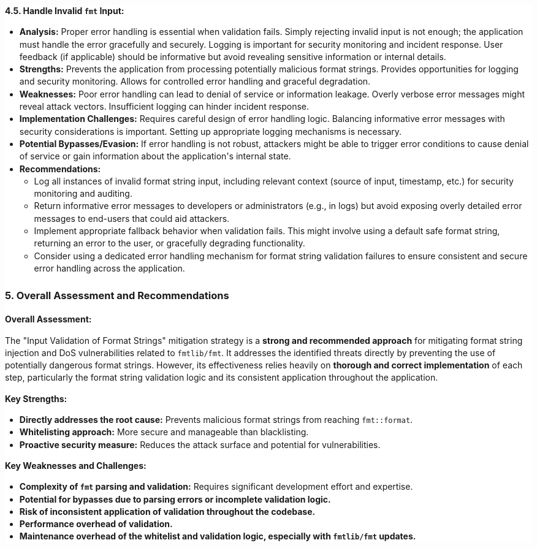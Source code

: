 **4.5. Handle Invalid `fmt` Input:**

*   **Analysis:**  Proper error handling is essential when validation fails.  Simply rejecting invalid input is not enough; the application must handle the error gracefully and securely.  Logging is important for security monitoring and incident response.  User feedback (if applicable) should be informative but avoid revealing sensitive information or internal details.
*   **Strengths:**  Prevents the application from processing potentially malicious format strings.  Provides opportunities for logging and security monitoring.  Allows for controlled error handling and graceful degradation.
*   **Weaknesses:**  Poor error handling can lead to denial of service or information leakage.  Overly verbose error messages might reveal attack vectors.  Insufficient logging can hinder incident response.
*   **Implementation Challenges:**  Requires careful design of error handling logic.  Balancing informative error messages with security considerations is important.  Setting up appropriate logging mechanisms is necessary.
*   **Potential Bypasses/Evasion:**  If error handling is not robust, attackers might be able to trigger error conditions to cause denial of service or gain information about the application's internal state.
*   **Recommendations:**
    *   Log all instances of invalid format string input, including relevant context (source of input, timestamp, etc.) for security monitoring and auditing.
    *   Return informative error messages to developers or administrators (e.g., in logs) but avoid exposing overly detailed error messages to end-users that could aid attackers.
    *   Implement appropriate fallback behavior when validation fails.  This might involve using a default safe format string, returning an error to the user, or gracefully degrading functionality.
    *   Consider using a dedicated error handling mechanism for format string validation failures to ensure consistent and secure error handling across the application.

### 5. Overall Assessment and Recommendations

**Overall Assessment:**

The "Input Validation of Format Strings" mitigation strategy is a **strong and recommended approach** for mitigating format string injection and DoS vulnerabilities related to `fmtlib/fmt`.  It addresses the identified threats directly by preventing the use of potentially dangerous format strings.  However, its effectiveness relies heavily on **thorough and correct implementation** of each step, particularly the format string validation logic and its consistent application throughout the application.

**Key Strengths:**

*   **Directly addresses the root cause:** Prevents malicious format strings from reaching `fmt::format`.
*   **Whitelisting approach:**  More secure and manageable than blacklisting.
*   **Proactive security measure:**  Reduces the attack surface and potential for vulnerabilities.

**Key Weaknesses and Challenges:**

*   **Complexity of `fmt` parsing and validation:**  Requires significant development effort and expertise.
*   **Potential for bypasses due to parsing errors or incomplete validation logic.**
*   **Risk of inconsistent application of validation throughout the codebase.**
*   **Performance overhead of validation.**
*   **Maintenance overhead of the whitelist and validation logic, especially with `fmtlib/fmt` updates.**
